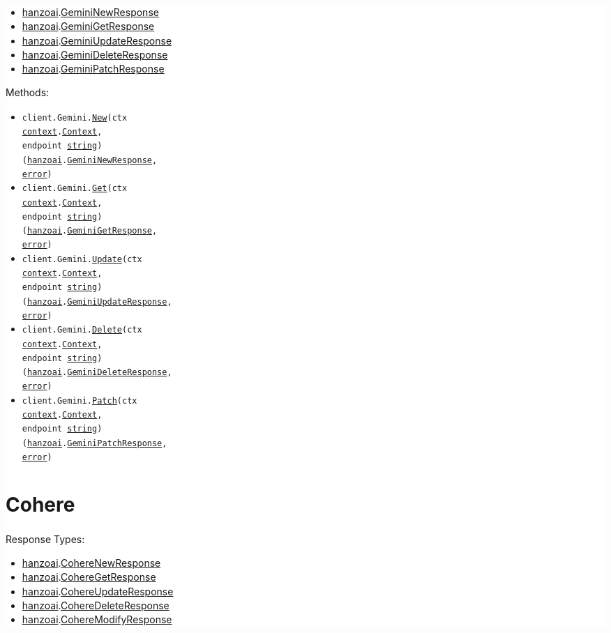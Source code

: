 - <a href="https://pkg.go.dev/github.com/stainless-sdks/Hanzo-AI-go">hanzoai</a>.<a href="https://pkg.go.dev/github.com/stainless-sdks/Hanzo-AI-go#GeminiNewResponse">GeminiNewResponse</a>
- <a href="https://pkg.go.dev/github.com/stainless-sdks/Hanzo-AI-go">hanzoai</a>.<a href="https://pkg.go.dev/github.com/stainless-sdks/Hanzo-AI-go#GeminiGetResponse">GeminiGetResponse</a>
- <a href="https://pkg.go.dev/github.com/stainless-sdks/Hanzo-AI-go">hanzoai</a>.<a href="https://pkg.go.dev/github.com/stainless-sdks/Hanzo-AI-go#GeminiUpdateResponse">GeminiUpdateResponse</a>
- <a href="https://pkg.go.dev/github.com/stainless-sdks/Hanzo-AI-go">hanzoai</a>.<a href="https://pkg.go.dev/github.com/stainless-sdks/Hanzo-AI-go#GeminiDeleteResponse">GeminiDeleteResponse</a>
- <a href="https://pkg.go.dev/github.com/stainless-sdks/Hanzo-AI-go">hanzoai</a>.<a href="https://pkg.go.dev/github.com/stainless-sdks/Hanzo-AI-go#GeminiPatchResponse">GeminiPatchResponse</a>

Methods:

- <code title="post /gemini/{endpoint}">client.Gemini.<a href="https://pkg.go.dev/github.com/stainless-sdks/Hanzo-AI-go#GeminiService.New">New</a>(ctx <a href="https://pkg.go.dev/context">context</a>.<a href="https://pkg.go.dev/context#Context">Context</a>, endpoint <a href="https://pkg.go.dev/builtin#string">string</a>) (<a href="https://pkg.go.dev/github.com/stainless-sdks/Hanzo-AI-go">hanzoai</a>.<a href="https://pkg.go.dev/github.com/stainless-sdks/Hanzo-AI-go#GeminiNewResponse">GeminiNewResponse</a>, <a href="https://pkg.go.dev/builtin#error">error</a>)</code>
- <code title="get /gemini/{endpoint}">client.Gemini.<a href="https://pkg.go.dev/github.com/stainless-sdks/Hanzo-AI-go#GeminiService.Get">Get</a>(ctx <a href="https://pkg.go.dev/context">context</a>.<a href="https://pkg.go.dev/context#Context">Context</a>, endpoint <a href="https://pkg.go.dev/builtin#string">string</a>) (<a href="https://pkg.go.dev/github.com/stainless-sdks/Hanzo-AI-go">hanzoai</a>.<a href="https://pkg.go.dev/github.com/stainless-sdks/Hanzo-AI-go#GeminiGetResponse">GeminiGetResponse</a>, <a href="https://pkg.go.dev/builtin#error">error</a>)</code>
- <code title="put /gemini/{endpoint}">client.Gemini.<a href="https://pkg.go.dev/github.com/stainless-sdks/Hanzo-AI-go#GeminiService.Update">Update</a>(ctx <a href="https://pkg.go.dev/context">context</a>.<a href="https://pkg.go.dev/context#Context">Context</a>, endpoint <a href="https://pkg.go.dev/builtin#string">string</a>) (<a href="https://pkg.go.dev/github.com/stainless-sdks/Hanzo-AI-go">hanzoai</a>.<a href="https://pkg.go.dev/github.com/stainless-sdks/Hanzo-AI-go#GeminiUpdateResponse">GeminiUpdateResponse</a>, <a href="https://pkg.go.dev/builtin#error">error</a>)</code>
- <code title="delete /gemini/{endpoint}">client.Gemini.<a href="https://pkg.go.dev/github.com/stainless-sdks/Hanzo-AI-go#GeminiService.Delete">Delete</a>(ctx <a href="https://pkg.go.dev/context">context</a>.<a href="https://pkg.go.dev/context#Context">Context</a>, endpoint <a href="https://pkg.go.dev/builtin#string">string</a>) (<a href="https://pkg.go.dev/github.com/stainless-sdks/Hanzo-AI-go">hanzoai</a>.<a href="https://pkg.go.dev/github.com/stainless-sdks/Hanzo-AI-go#GeminiDeleteResponse">GeminiDeleteResponse</a>, <a href="https://pkg.go.dev/builtin#error">error</a>)</code>
- <code title="patch /gemini/{endpoint}">client.Gemini.<a href="https://pkg.go.dev/github.com/stainless-sdks/Hanzo-AI-go#GeminiService.Patch">Patch</a>(ctx <a href="https://pkg.go.dev/context">context</a>.<a href="https://pkg.go.dev/context#Context">Context</a>, endpoint <a href="https://pkg.go.dev/builtin#string">string</a>) (<a href="https://pkg.go.dev/github.com/stainless-sdks/Hanzo-AI-go">hanzoai</a>.<a href="https://pkg.go.dev/github.com/stainless-sdks/Hanzo-AI-go#GeminiPatchResponse">GeminiPatchResponse</a>, <a href="https://pkg.go.dev/builtin#error">error</a>)</code>

# Cohere

Response Types:

- <a href="https://pkg.go.dev/github.com/stainless-sdks/Hanzo-AI-go">hanzoai</a>.<a href="https://pkg.go.dev/github.com/stainless-sdks/Hanzo-AI-go#CohereNewResponse">CohereNewResponse</a>
- <a href="https://pkg.go.dev/github.com/stainless-sdks/Hanzo-AI-go">hanzoai</a>.<a href="https://pkg.go.dev/github.com/stainless-sdks/Hanzo-AI-go#CohereGetResponse">CohereGetResponse</a>
- <a href="https://pkg.go.dev/github.com/stainless-sdks/Hanzo-AI-go">hanzoai</a>.<a href="https://pkg.go.dev/github.com/stainless-sdks/Hanzo-AI-go#CohereUpdateResponse">CohereUpdateResponse</a>
- <a href="https://pkg.go.dev/github.com/stainless-sdks/Hanzo-AI-go">hanzoai</a>.<a href="https://pkg.go.dev/github.com/stainless-sdks/Hanzo-AI-go#CohereDeleteResponse">CohereDeleteResponse</a>
- <a href="https://pkg.go.dev/github.com/stainless-sdks/Hanzo-AI-go">hanzoai</a>.<a href="https://pkg.go.dev/github.com/stainless-sdks/Hanzo-AI-go#CohereModifyResponse">CohereModifyResponse</a>
